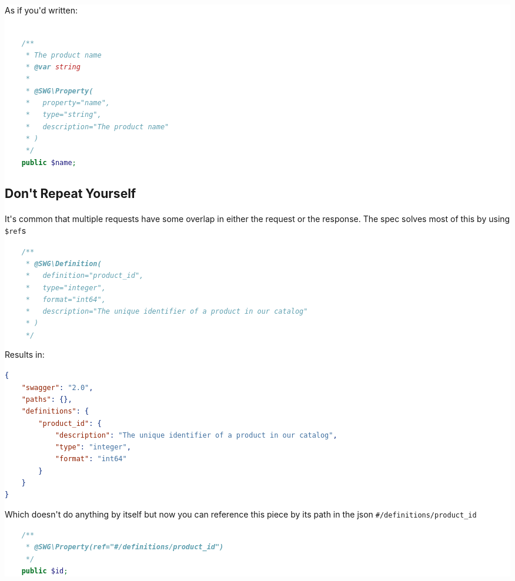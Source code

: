 As if you'd written:

```php

    /**
     * The product name
     * @var string
     *
     * @SWG\Property(
     *   property="name",
     *   type="string",
     *   description="The product name"
     * )
     */
    public $name;
```

## Don't Repeat Yourself

It's common that multiple requests have some overlap in either the request or the response.
The spec solves most of this by using `$ref`s

```php
    /**
     * @SWG\Definition(
     *   definition="product_id",
     *   type="integer",
     *   format="int64",
     *   description="The unique identifier of a product in our catalog"
     * )
     */
```

Results in:

```json
{
    "swagger": "2.0",
    "paths": {},
    "definitions": {
        "product_id": {
            "description": "The unique identifier of a product in our catalog",
            "type": "integer",
            "format": "int64"
        }
    }
}
```

Which doesn't do anything by itself but now you can reference this piece by its path in the json `#/definitions/product_id`

```php
    /**
     * @SWG\Property(ref="#/definitions/product_id")
     */
    public $id;
```
